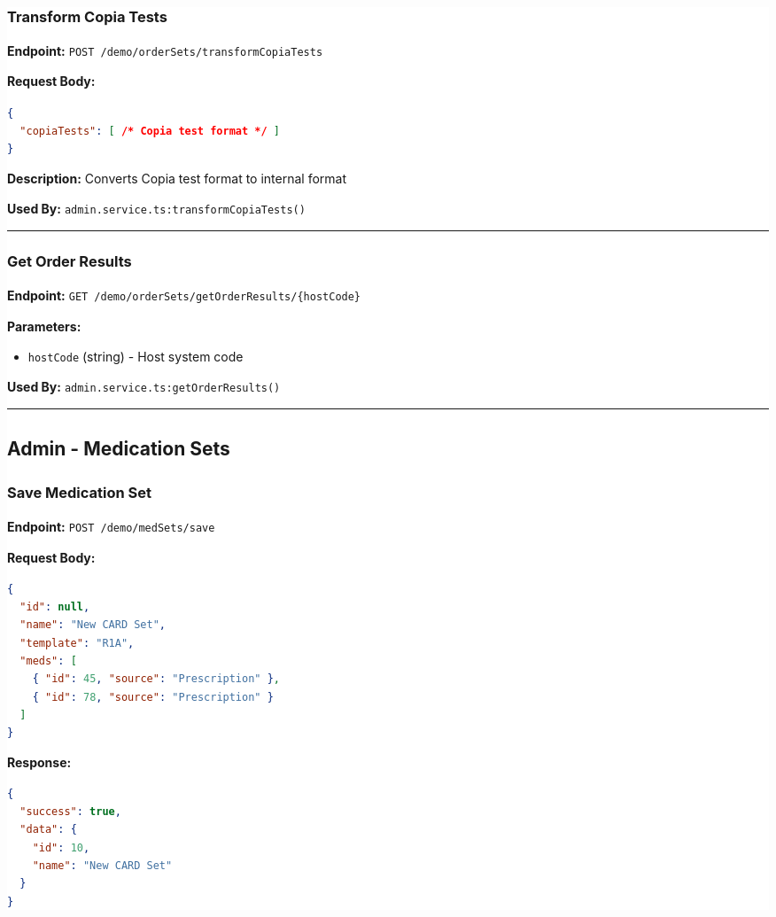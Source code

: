 
### Transform Copia Tests

**Endpoint:** `POST /demo/orderSets/transformCopiaTests`

**Request Body:**
```json
{
  "copiaTests": [ /* Copia test format */ ]
}
```

**Description:** Converts Copia test format to internal format

**Used By:** `admin.service.ts:transformCopiaTests()`

---

### Get Order Results

**Endpoint:** `GET /demo/orderSets/getOrderResults/{hostCode}`

**Parameters:**
- `hostCode` (string) - Host system code

**Used By:** `admin.service.ts:getOrderResults()`

---

## Admin - Medication Sets

### Save Medication Set

**Endpoint:** `POST /demo/medSets/save`

**Request Body:**
```json
{
  "id": null,
  "name": "New CARD Set",
  "template": "R1A",
  "meds": [
    { "id": 45, "source": "Prescription" },
    { "id": 78, "source": "Prescription" }
  ]
}
```

**Response:**
```json
{
  "success": true,
  "data": {
    "id": 10,
    "name": "New CARD Set"
  }
}
```
